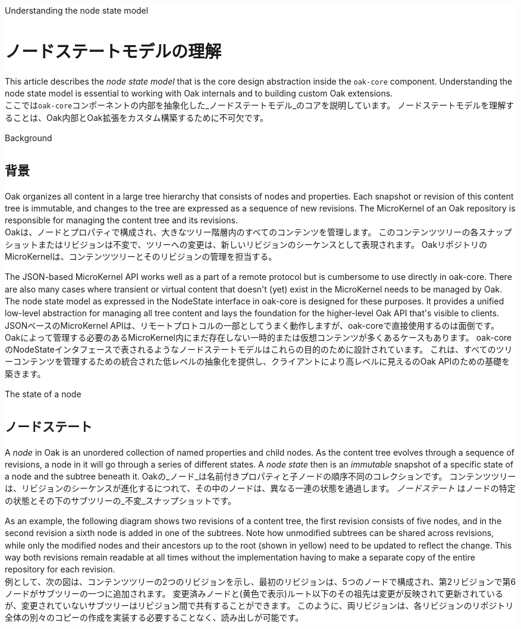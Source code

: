 

Understanding the node state model
# ノードステートモデルの理解

This article describes the _node state model_ that is the core design
abstraction inside the `oak-core` component. Understanding the node state
model is essential to working with Oak internals and to building custom
Oak extensions.  
ここでは`oak-core`コンポーネントの内部を抽象化した_ノードステートモデル_のコアを説明しています。
ノードステートモデルを理解することは、Oak内部とOak拡張をカスタム構築するために不可欠です。

Background
## 背景

Oak organizes all content in a large tree hierarchy that consists of nodes
and properties. Each snapshot or revision of this content tree is immutable,
and changes to the tree are expressed as a sequence of new revisions. The
MicroKernel of an Oak repository is responsible for managing the content
tree and its revisions.  
Oakは、ノードとプロパティで構成され、大きなツリー階層内のすべてのコンテンツを管理します。
このコンテンツツリーの各スナップショットまたはリビジョンは不変で、ツリーへの変更は、新しいリビジョンのシーケンスとして表現されます。
OakリポジトリのMicroKernelは、コンテンツツリーとそのリビジョンの管理を担当する。

The JSON-based MicroKernel API works well as a part of a remote protocol
but is cumbersome to use directly in oak-core. There are also many cases
where transient or virtual content that doesn't (yet) exist in the
MicroKernel needs to be managed by Oak. The node state model as expressed
in the NodeState interface in oak-core is designed for these purposes. It
provides a unified low-level abstraction for managing all tree content and
lays the foundation for the higher-level Oak API that's visible to clients.  
JSONベースのMicroKernel APIは、リモートプロトコルの一部としてうまく動作しますが、oak-coreで直接使用するのは面倒です。
Oakによって管理する必要のあるMicroKernel内にまだ存在しない一時的または仮想コンテンツが多くあるケースもあります。
oak-coreのNodeStateインタフェースで表されるようなノードステートモデルはこれらの目的のために設計されています。
これは、すべてのツリーコンテンツを管理するための統合された低レベルの抽象化を提供し、クライアントにより高レベルに見えるのOak APIのための基礎を築きます。

The state of a node
## ノードステート

A _node_ in Oak is an unordered collection of named properties and child
nodes. As the content tree evolves through a sequence of revisions, a node
in it will go through a series of different states. A _node state_  then is
an _immutable_ snapshot of a specific state of a node and the subtree beneath
it.
Oakの_ノード_は名前付きプロパティと子ノードの順序不同のコレクションです。
コンテンツツリーは、リビジョンのシーケンスが進化するにつれて、その中のノードは、異なる一連の状態を通過します。
_ノードステート_ はノードの特定の状態とその下のサブツリーの_不変_スナップショットです。

As an example, the following diagram shows two revisions of a content tree,
the first revision consists of five nodes, and in the second revision a
sixth node is added in one of the subtrees. Note how unmodified subtrees
can be shared across revisions, while only the modified nodes and their
ancestors up to the root (shown in yellow) need to be updated to reflect
the change. This way both revisions remain readable at all times without
the implementation having to make a separate copy of the entire repository
for each revision.  
例として、次の図は、コンテンツツリーの2つのリビジョンを示し、最初のリビジョンは、5つのノードで構成され、第2リビジョンで第6ノードがサブツリーの一つに追加されます。
変更済みノードと(黄色で表示)ルート以下のその祖先は変更が反映されて更新されているが、変更されていないサブツリーはリビジョン間で共有することができます。
このように、両リビジョンは、各リビジョンのリポジトリ全体の別々のコピーの作成を実装する必要することなく、読み出しが可能です。

